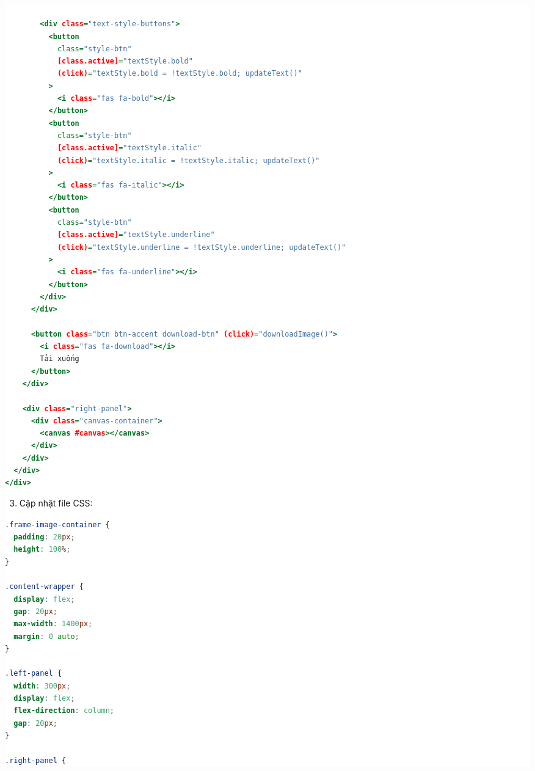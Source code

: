 ```html:src/app/features/image-tools/edit/frame-image/frame-image.component.html

        <div class="text-style-buttons">
          <button
            class="style-btn"
            [class.active]="textStyle.bold"
            (click)="textStyle.bold = !textStyle.bold; updateText()"
          >
            <i class="fas fa-bold"></i>
          </button>
          <button
            class="style-btn"
            [class.active]="textStyle.italic"
            (click)="textStyle.italic = !textStyle.italic; updateText()"
          >
            <i class="fas fa-italic"></i>
          </button>
          <button
            class="style-btn"
            [class.active]="textStyle.underline"
            (click)="textStyle.underline = !textStyle.underline; updateText()"
          >
            <i class="fas fa-underline"></i>
          </button>
        </div>
      </div>

      <button class="btn btn-accent download-btn" (click)="downloadImage()">
        <i class="fas fa-download"></i>
        Tải xuống
      </button>
    </div>

    <div class="right-panel">
      <div class="canvas-container">
        <canvas #canvas></canvas>
      </div>
    </div>
  </div>
</div>
```

3. Cập nhật file CSS:

```css:src/app/features/image-tools/edit/frame-image/frame-image.component.css
.frame-image-container {
  padding: 20px;
  height: 100%;
}

.content-wrapper {
  display: flex;
  gap: 20px;
  max-width: 1400px;
  margin: 0 auto;
}

.left-panel {
  width: 300px;
  display: flex;
  flex-direction: column;
  gap: 20px;
}

.right-panel {
```